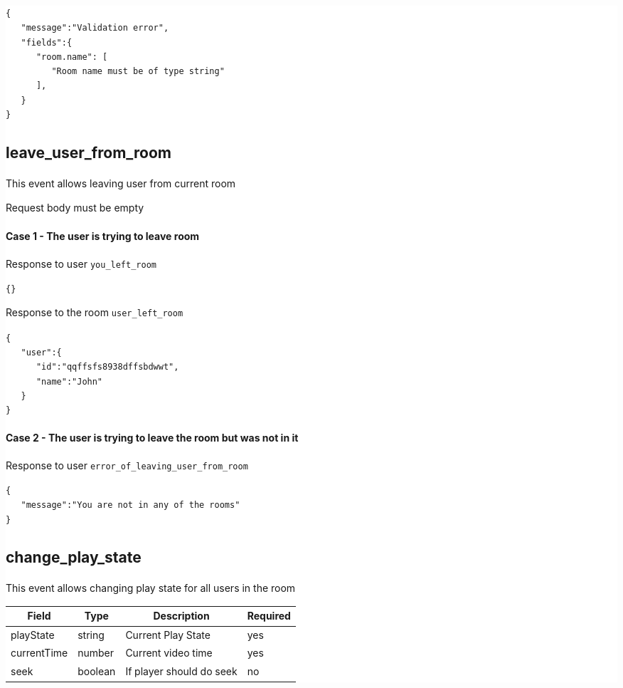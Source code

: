 ```
{
   "message":"Validation error",
   "fields":{
      "room.name": [
         "Room name must be of type string"
      ],
   }
}
```

## leave_user_from_room

This event allows leaving user from current room

Request body must be empty

#### Case 1 - The user is trying to leave room

Response to user `you_left_room`

```
{}
```

Response to the room `user_left_room`

```
{
   "user":{
      "id":"qqffsfs8938dffsbdwwt",
      "name":"John"
   }
}

```

#### Case 2 - The user is trying to leave the room but was not in it

Response to user `error_of_leaving_user_from_room`

```
{
   "message":"You are not in any of the rooms"
}
```

## change_play_state

This event allows changing play state for all users in the room

| Field       | Type    | Description              | Required |
| ------------|---------| -------------------------| ---------|
| playState   | string  | Current Play State       | yes      |
| currentTime | number  | Current video time       | yes      |
| seek        | boolean | If player should do seek | no       |
